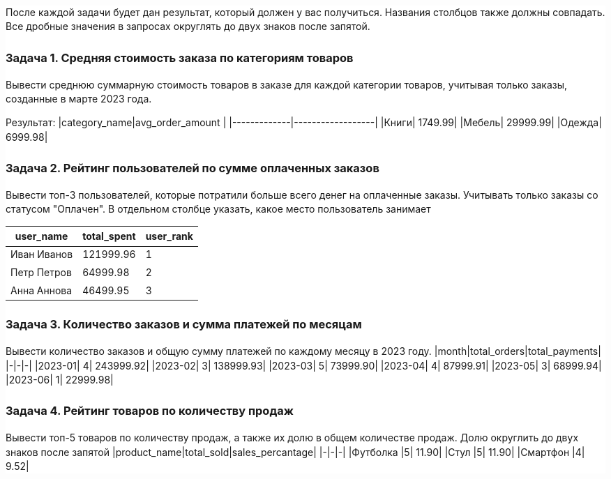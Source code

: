После каждой задачи будет дан результат, который должен у вас получиться. Названия столбцов также должны совпадать.
Все дробные значения в запросах округлять до двух знаков после запятой.

### Задача 1. Средняя стоимость заказа по категориям товаров
Вывести среднюю cуммарную стоимость товаров в заказе для каждой категории товаров, учитывая только заказы, созданные в марте 2023 года. 

Результат:
|category_name|avg_order_amount  | 
|-------------|------------------|
|Книги|	1749.99|
|Мебель|	29999.99|
|Одежда|	6999.98|

### Задача 2. Рейтинг пользователей по сумме оплаченных заказов
Вывести топ-3 пользователей, которые потратили больше всего денег на оплаченные заказы. Учитывать только заказы со статусом "Оплачен".
В отдельном столбце указать, какое место пользователь занимает

|user_name|total_spent|user_rank|
|-|-|-|
|Иван Иванов	|121999.96|	1|
|Петр Петров	|64999.98|	2|
|Анна Аннова	|46499.95|	3|

### Задача 3. Количество заказов и сумма платежей по месяцам
Вывести количество заказов и общую сумму платежей по каждому месяцу в 2023 году.
|month|total_orders|total_payments|
|-|-|-|
|2023-01|	4|	243999.92|
|2023-02|	3|	138999.93|
|2023-03|	5|	73999.90|
|2023-04|	4|	87999.91|
|2023-05|	3|	68999.94|
|2023-06|	1|	22999.98|

### Задача 4. Рейтинг товаров по количеству продаж
Вывести топ-5 товаров по количеству продаж, а также их долю в общем количестве продаж. 
Долю округлить до двух знаков после запятой
|product_name|total_sold|sales_percantage|
|-|-|-|
|Футболка	|5|	11.90|
|Стул	|5|	11.90|
|Смартфон	|4|	9.52|
